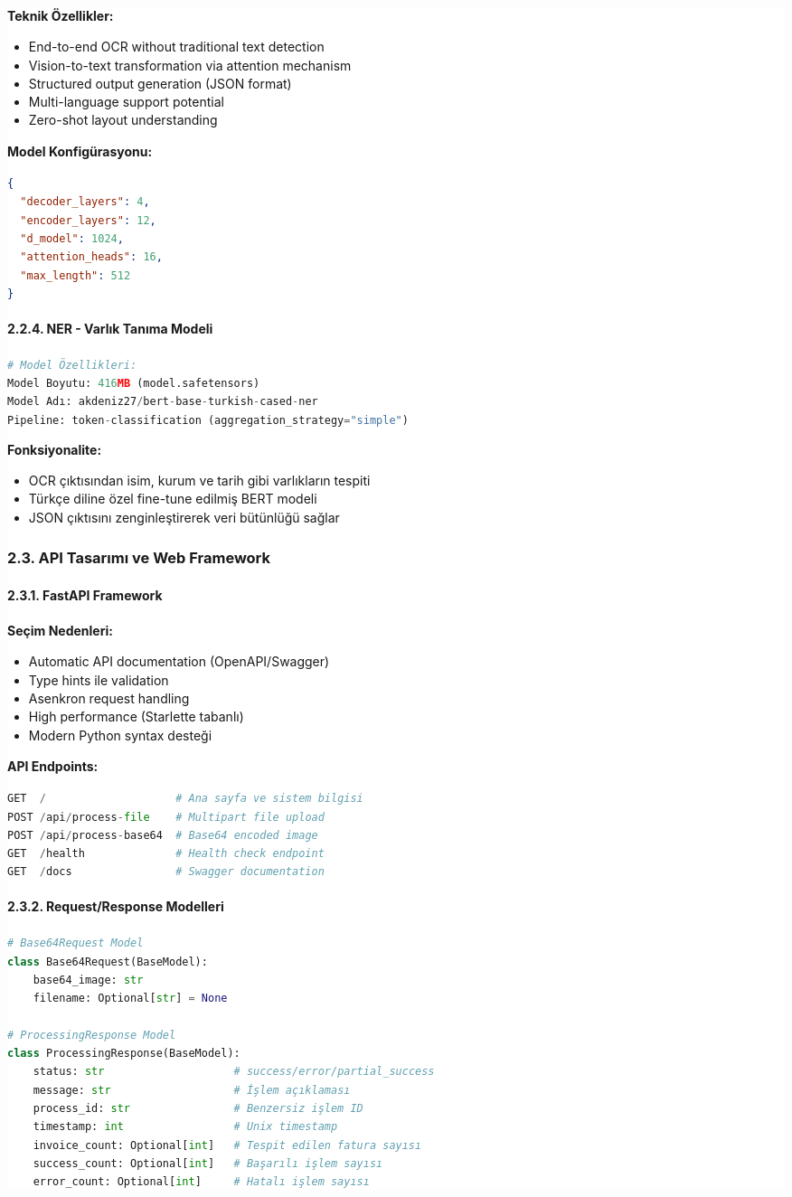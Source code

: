 **Teknik Özellikler:**
- End-to-end OCR without traditional text detection
- Vision-to-text transformation via attention mechanism
- Structured output generation (JSON format)
- Multi-language support potential
- Zero-shot layout understanding

**Model Konfigürasyonu:**
```json
{
  "decoder_layers": 4,
  "encoder_layers": 12,
  "d_model": 1024,
  "attention_heads": 16,
  "max_length": 512
}
```

#### 2.2.4. NER - Varlık Tanıma Modeli
```python
# Model Özellikleri:
Model Boyutu: 416MB (model.safetensors)
Model Adı: akdeniz27/bert-base-turkish-cased-ner
Pipeline: token-classification (aggregation_strategy="simple")
```

**Fonksiyonalite:**
- OCR çıktısından isim, kurum ve tarih gibi varlıkların tespiti
- Türkçe diline özel fine-tune edilmiş BERT modeli
- JSON çıktısını zenginleştirerek veri bütünlüğü sağlar

### 2.3. API Tasarımı ve Web Framework

#### 2.3.1. FastAPI Framework
**Seçim Nedenleri:**
- Automatic API documentation (OpenAPI/Swagger)
- Type hints ile validation
- Asenkron request handling
- High performance (Starlette tabanlı)
- Modern Python syntax desteği

**API Endpoints:**
```python
GET  /                    # Ana sayfa ve sistem bilgisi
POST /api/process-file    # Multipart file upload
POST /api/process-base64  # Base64 encoded image
GET  /health              # Health check endpoint
GET  /docs                # Swagger documentation
```

#### 2.3.2. Request/Response Modelleri
```python
# Base64Request Model
class Base64Request(BaseModel):
    base64_image: str
    filename: Optional[str] = None

# ProcessingResponse Model  
class ProcessingResponse(BaseModel):
    status: str                    # success/error/partial_success
    message: str                   # İşlem açıklaması
    process_id: str                # Benzersiz işlem ID
    timestamp: int                 # Unix timestamp
    invoice_count: Optional[int]   # Tespit edilen fatura sayısı
    success_count: Optional[int]   # Başarılı işlem sayısı
    error_count: Optional[int]     # Hatalı işlem sayısı
```